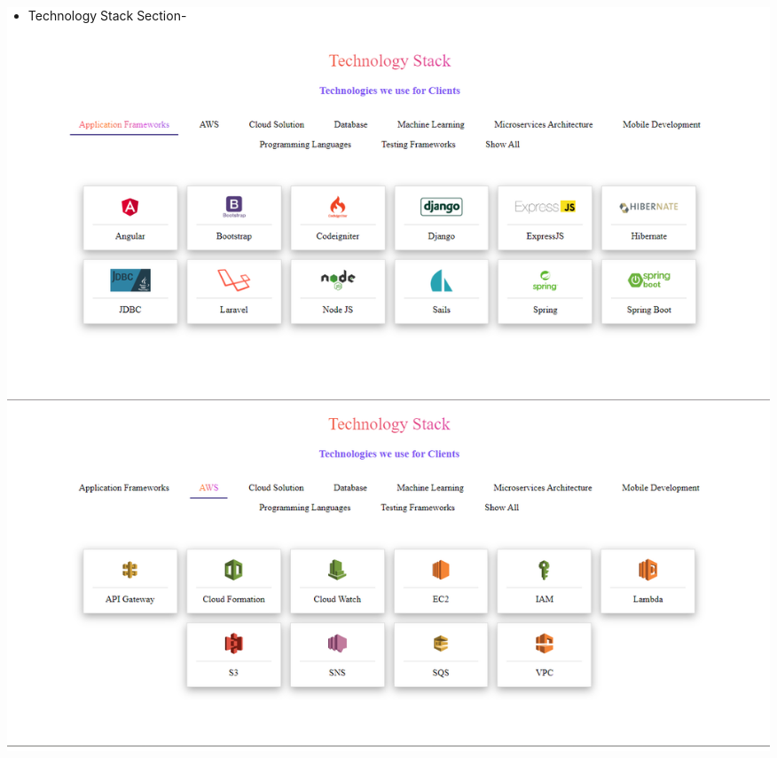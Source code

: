  - Technology Stack Section-

 ![](https://github.com/abhisheksingh-17/Technology/blob/main/Results/1.png?raw=true)

 ![](https://github.com/abhisheksingh-17/Technology/blob/main/Results/2.png?raw=true)
